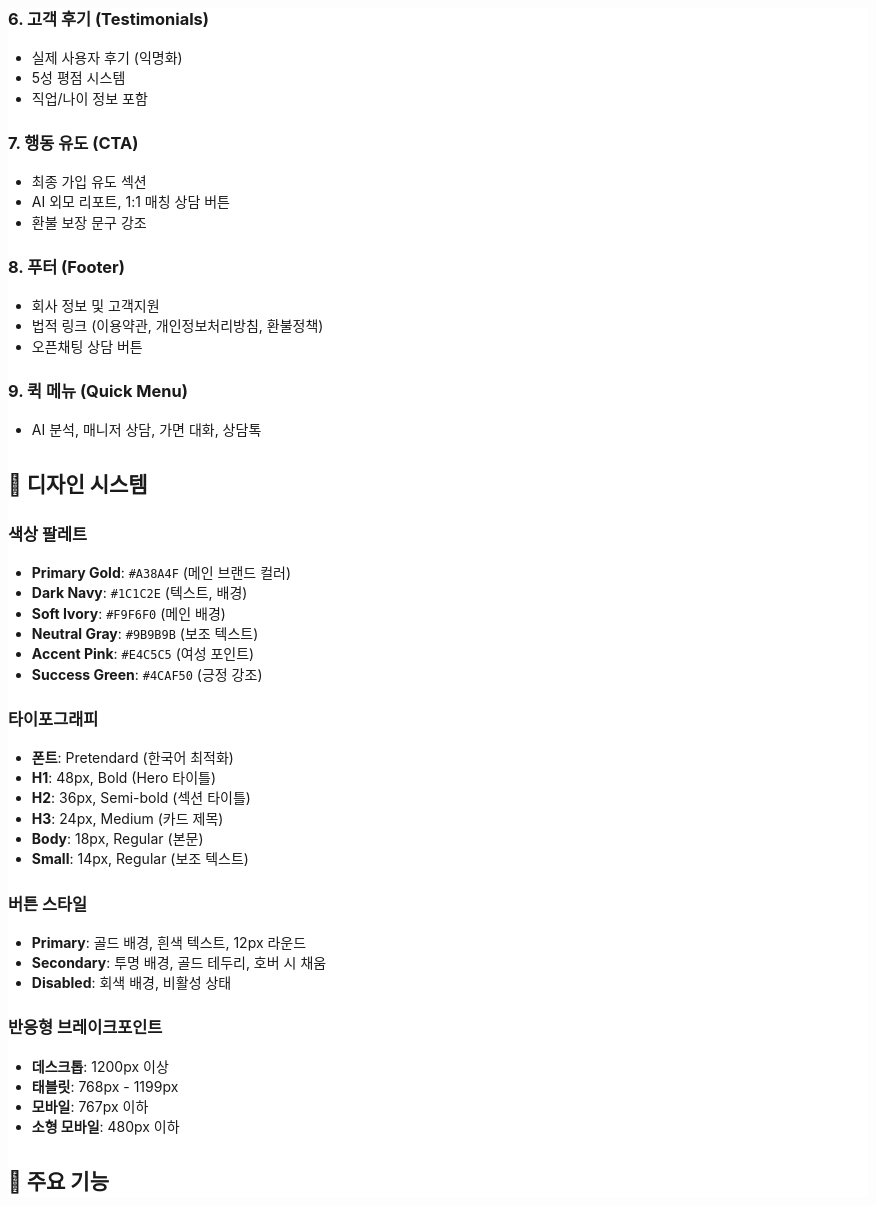 ### 6. 고객 후기 (Testimonials)
- 실제 사용자 후기 (익명화)
- 5성 평점 시스템
- 직업/나이 정보 포함

### 7. 행동 유도 (CTA)
- 최종 가입 유도 섹션
- AI 외모 리포트, 1:1 매칭 상담 버튼
- 환불 보장 문구 강조

### 8. 푸터 (Footer)
- 회사 정보 및 고객지원
- 법적 링크 (이용약관, 개인정보처리방침, 환불정책)
- 오픈채팅 상담 버튼

### 9. 퀵 메뉴 (Quick Menu)
- AI 분석, 매니저 상담, 가면 대화, 상담톡

## 🎨 디자인 시스템

### 색상 팔레트
- **Primary Gold**: `#A38A4F` (메인 브랜드 컬러)
- **Dark Navy**: `#1C1C2E` (텍스트, 배경)
- **Soft Ivory**: `#F9F6F0` (메인 배경)
- **Neutral Gray**: `#9B9B9B` (보조 텍스트)
- **Accent Pink**: `#E4C5C5` (여성 포인트)
- **Success Green**: `#4CAF50` (긍정 강조)

### 타이포그래피
- **폰트**: Pretendard (한국어 최적화)
- **H1**: 48px, Bold (Hero 타이틀)
- **H2**: 36px, Semi-bold (섹션 타이틀)
- **H3**: 24px, Medium (카드 제목)
- **Body**: 18px, Regular (본문)
- **Small**: 14px, Regular (보조 텍스트)

### 버튼 스타일
- **Primary**: 골드 배경, 흰색 텍스트, 12px 라운드
- **Secondary**: 투명 배경, 골드 테두리, 호버 시 채움
- **Disabled**: 회색 배경, 비활성 상태

### 반응형 브레이크포인트
- **데스크톱**: 1200px 이상
- **태블릿**: 768px - 1199px
- **모바일**: 767px 이하
- **소형 모바일**: 480px 이하

## 🔧 주요 기능
